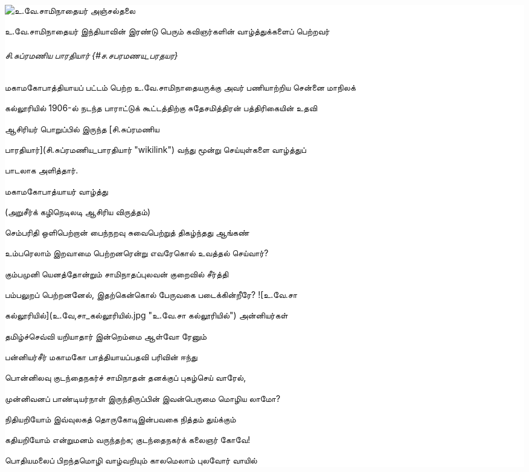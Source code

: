

![உ.வே.சாமிநாதையர் அஞ்சல்தலை](Uvesa.jpg "உ.வே.சாமிநாதையர் அஞ்சல்தலை")

உ.வே.சாமிநாதையர் இந்தியாவின் இரண்டு பெரும் கவிஞர்களின் வாழ்த்துக்களைப் பெற்றவர்



###### சி.சுப்ரமணிய பாரதியார் {#ச.சபரமணய_பரதயர}



மகாமகோபாத்தியாயப் பட்டம் பெற்ற உ.வே.சாமிநாதையருக்கு அவர் பணியாற்றிய சென்னை மாநிலக்

கல்லூரியில் 1906-ல் நடந்த பாராட்டுக் கூட்டத்திற்கு சுதேசமித்திரன் பத்திரிகையின் உதவி

ஆசிரியர் பொறுப்பில் இருந்த [சி.சுப்ரமணிய

பாரதியார்](சி.சுப்ரமணிய_பாரதியார் "wikilink") வந்து மூன்று செய்யுள்களை வாழ்த்துப்

பாடலாக அளித்தார்.



மகாமகோபாத்யாயர் வாழ்த்து



(அறுசீர்க் கழிநெடிலடி ஆசிரிய விருத்தம்)



செம்பரிதி ஒளிபெற்றான் பைந்நறவு சுவைபெற்றுத் திகழ்ந்தது ஆங்கண்



உம்பரெலாம் இறவாமை பெற்றனரென்று எவரேகொல் உவத்தல் செய்வார்?



கும்பமுனி யெனத்தோன்றும் சாமிநாதப்புலவன் குறைவில் சீர்த்தி



பம்பலுறப் பெற்றனனேல், இதற்கென்கொல் பேருவகை படைக்கின்றீரே? ![உ.வே.சா

கல்லூரியில்](உ.வே,சா_கல்லூரியில்.jpg "உ.வே.சா கல்லூரியில்") அன்னியர்கள்

தமிழ்ச்செவ்வி யறியாதார் இன்றெம்மை ஆள்வோ ரேனும்



பன்னியர்சீர் மகாமகோ பாத்தியாயப்பதவி பரிவின் ஈந்து



பொன்னிலவு குடந்தைநகர்ச் சாமிநாதன் தனக்குப் புகழ்செய் வாரேல்,



முன்னிவனப் பாண்டியர்நாள் இருந்திருப்பின் இவன்பெருமை மொழிய லாமோ?



நிதியறியோம் இவ்வுலகத் தொருகோடிஇன்பவகை நித்தம் துய்க்கும்



கதியறியோம் என்றுமனம் வருந்தற்க; குடந்தைநகர்க் கலைஞர் கோவே!



பொதியமலைப் பிறந்தமொழி வாழ்வறியும் காலமெலாம் புலவோர் வாயில்
